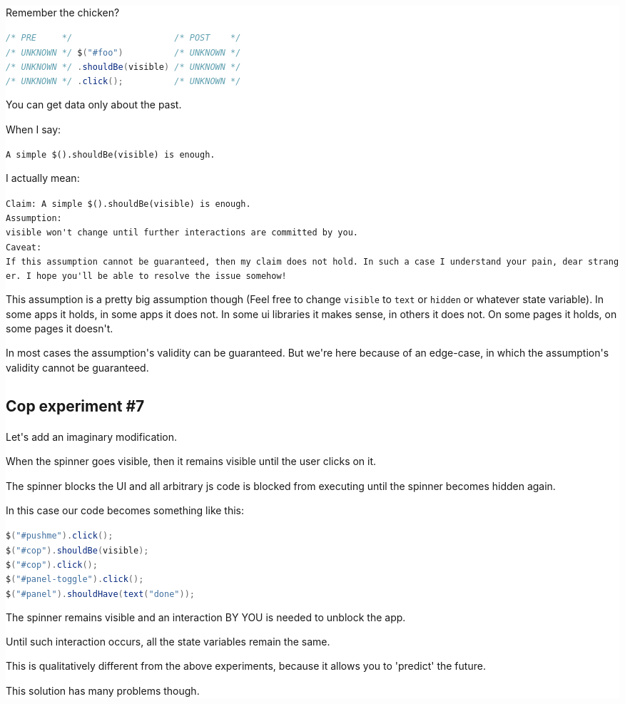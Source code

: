 Remember the chicken?

```java
/* PRE     */                    /* POST    */
/* UNKNOWN */ $("#foo")          /* UNKNOWN */
/* UNKNOWN */ .shouldBe(visible) /* UNKNOWN */
/* UNKNOWN */ .click();          /* UNKNOWN */
```

You can get data only about the past.

When I say:

    A simple $().shouldBe(visible) is enough.

I actually mean:

    Claim: A simple $().shouldBe(visible) is enough.
    Assumption:
    visible won't change until further interactions are committed by you.
    Caveat:
    If this assumption cannot be guaranteed, then my claim does not hold. In such a case I understand your pain, dear stranger. I hope you'll be able to resolve the issue somehow!

This assumption is a pretty big assumption though (Feel free to change `visible` to `text` or `hidden` or whatever state variable). In some apps it holds, in some apps it does not. In some ui libraries it makes sense, in others it does not. On some pages it holds, on some pages it doesn't.

In most cases the assumption's validity can be guaranteed. But we're here because of an edge-case, in which the assumption's validity cannot be guaranteed.

## Cop experiment #7

Let's add an imaginary modification.

When the spinner goes visible, then it remains visible until the user clicks on it.

The spinner blocks the UI and all arbitrary js code is blocked from executing until the spinner becomes hidden again.

In this case our code becomes something like this:

```java
$("#pushme").click();
$("#cop").shouldBe(visible);
$("#cop").click();
$("#panel-toggle").click();
$("#panel").shouldHave(text("done"));
```

The spinner remains visible and an interaction BY YOU is needed to unblock the app.

Until such interaction occurs, all the state variables remain the same.

This is qualitatively different from the above experiments, because it allows you to 'predict' the future.

This solution has many problems though.
